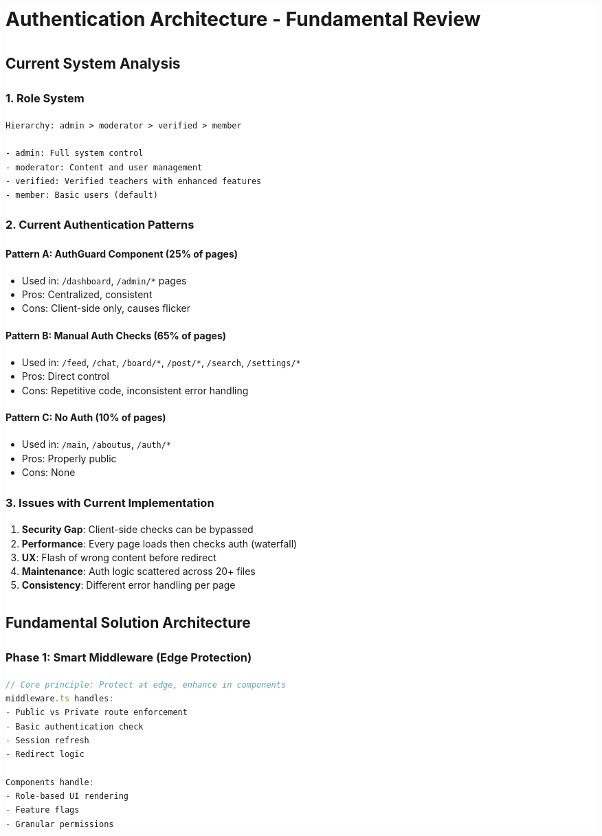 # Authentication Architecture - Fundamental Review

## Current System Analysis

### 1. Role System
```
Hierarchy: admin > moderator > verified > member

- admin: Full system control
- moderator: Content and user management
- verified: Verified teachers with enhanced features
- member: Basic users (default)
```

### 2. Current Authentication Patterns

#### Pattern A: AuthGuard Component (25% of pages)
- Used in: `/dashboard`, `/admin/*` pages
- Pros: Centralized, consistent
- Cons: Client-side only, causes flicker

#### Pattern B: Manual Auth Checks (65% of pages)
- Used in: `/feed`, `/chat`, `/board/*`, `/post/*`, `/search`, `/settings/*`
- Pros: Direct control
- Cons: Repetitive code, inconsistent error handling

#### Pattern C: No Auth (10% of pages)
- Used in: `/main`, `/aboutus`, `/auth/*`
- Pros: Properly public
- Cons: None

### 3. Issues with Current Implementation

1. **Security Gap**: Client-side checks can be bypassed
2. **Performance**: Every page loads then checks auth (waterfall)
3. **UX**: Flash of wrong content before redirect
4. **Maintenance**: Auth logic scattered across 20+ files
5. **Consistency**: Different error handling per page

## Fundamental Solution Architecture

### Phase 1: Smart Middleware (Edge Protection)

```typescript
// Core principle: Protect at edge, enhance in components
middleware.ts handles:
- Public vs Private route enforcement
- Basic authentication check
- Session refresh
- Redirect logic

Components handle:
- Role-based UI rendering
- Feature flags
- Granular permissions
```
